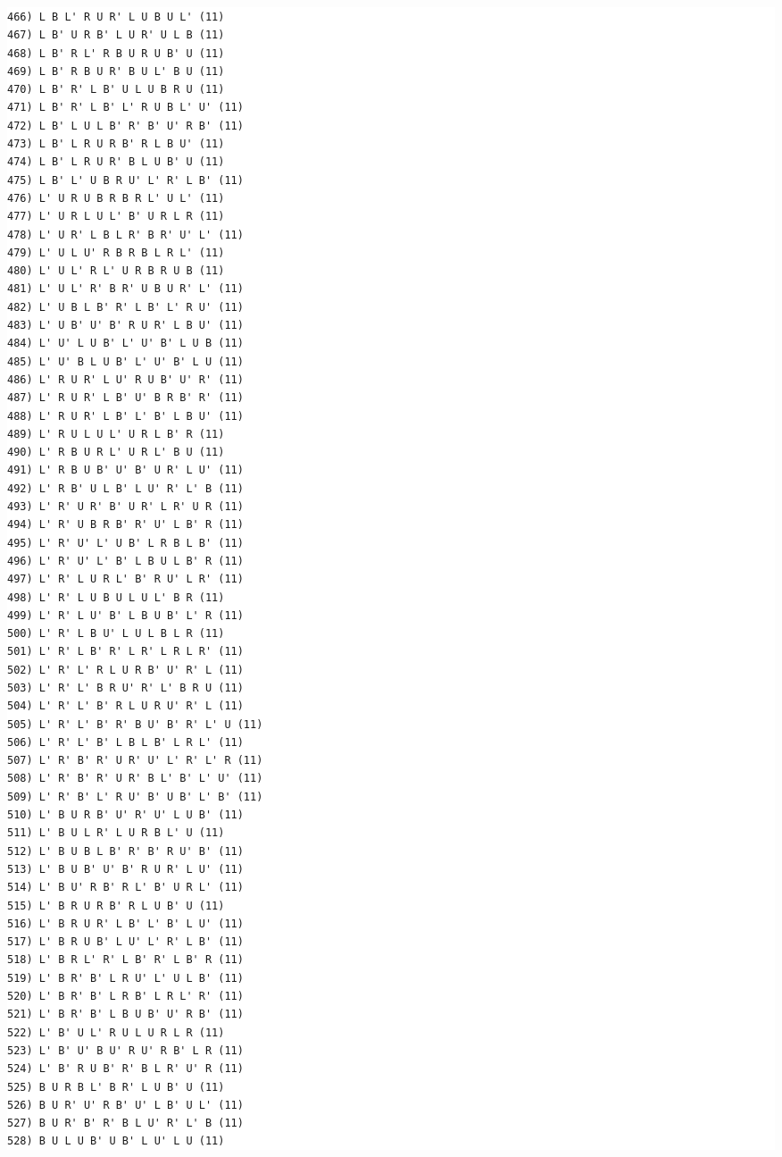 ```
466) L B L' R U R' L U B U L' (11)
467) L B' U R B' L U R' U L B (11)
468) L B' R L' R B U R U B' U (11)
469) L B' R B U R' B U L' B U (11)
470) L B' R' L B' U L U B R U (11)
471) L B' R' L B' L' R U B L' U' (11)
472) L B' L U L B' R' B' U' R B' (11)
473) L B' L R U R B' R L B U' (11)
474) L B' L R U R' B L U B' U (11)
475) L B' L' U B R U' L' R' L B' (11)
476) L' U R U B R B R L' U L' (11)
477) L' U R L U L' B' U R L R (11)
478) L' U R' L B L R' B R' U' L' (11)
479) L' U L U' R B R B L R L' (11)
480) L' U L' R L' U R B R U B (11)
481) L' U L' R' B R' U B U R' L' (11)
482) L' U B L B' R' L B' L' R U' (11)
483) L' U B' U' B' R U R' L B U' (11)
484) L' U' L U B' L' U' B' L U B (11)
485) L' U' B L U B' L' U' B' L U (11)
486) L' R U R' L U' R U B' U' R' (11)
487) L' R U R' L B' U' B R B' R' (11)
488) L' R U R' L B' L' B' L B U' (11)
489) L' R U L U L' U R L B' R (11)
490) L' R B U R L' U R L' B U (11)
491) L' R B U B' U' B' U R' L U' (11)
492) L' R B' U L B' L U' R' L' B (11)
493) L' R' U R' B' U R' L R' U R (11)
494) L' R' U B R B' R' U' L B' R (11)
495) L' R' U' L' U B' L R B L B' (11)
496) L' R' U' L' B' L B U L B' R (11)
497) L' R' L U R L' B' R U' L R' (11)
498) L' R' L U B U L U L' B R (11)
499) L' R' L U' B' L B U B' L' R (11)
500) L' R' L B U' L U L B L R (11)
501) L' R' L B' R' L R' L R L R' (11)
502) L' R' L' R L U R B' U' R' L (11)
503) L' R' L' B R U' R' L' B R U (11)
504) L' R' L' B' R L U R U' R' L (11)
505) L' R' L' B' R' B U' B' R' L' U (11)
506) L' R' L' B' L B L B' L R L' (11)
507) L' R' B' R' U R' U' L' R' L' R (11)
508) L' R' B' R' U R' B L' B' L' U' (11)
509) L' R' B' L' R U' B' U B' L' B' (11)
510) L' B U R B' U' R' U' L U B' (11)
511) L' B U L R' L U R B L' U (11)
512) L' B U B L B' R' B' R U' B' (11)
513) L' B U B' U' B' R U R' L U' (11)
514) L' B U' R B' R L' B' U R L' (11)
515) L' B R U R B' R L U B' U (11)
516) L' B R U R' L B' L' B' L U' (11)
517) L' B R U B' L U' L' R' L B' (11)
518) L' B R L' R' L B' R' L B' R (11)
519) L' B R' B' L R U' L' U L B' (11)
520) L' B R' B' L R B' L R L' R' (11)
521) L' B R' B' L B U B' U' R B' (11)
522) L' B' U L' R U L U R L R (11)
523) L' B' U' B U' R U' R B' L R (11)
524) L' B' R U B' R' B L R' U' R (11)
525) B U R B L' B R' L U B' U (11)
526) B U R' U' R B' U' L B' U L' (11)
527) B U R' B' R' B L U' R' L' B (11)
528) B U L U B' U B' L U' L U (11)
```